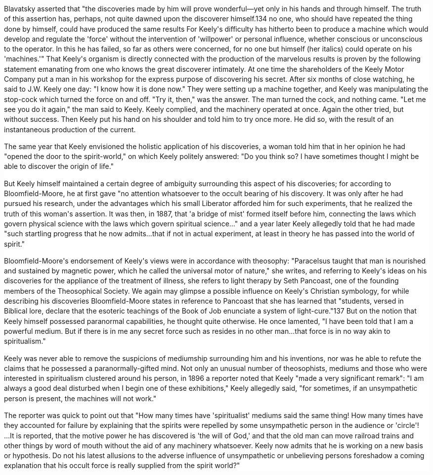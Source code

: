 Blavatsky asserted that "the discoveries made by him will prove wonderful—yet only in his hands and through himself.  The truth of this assertion has, perhaps, not quite dawned upon the discoverer himself.134  no one, who should have repeated the thing done by himself, could have produced the same results  For Keely's difficulty has hitherto been to produce a machine which would develop and regulate the 'force' without the intervention of 'willpower' or personal influence, whether conscious or unconscious to the operator. In this he has failed, so far as others were concerned, for no one but himself (her italics) could operate on his 'machines.'" That Keely's organism is directly connected with the production of the marvelous results is proven by the following statement emanating from one who knows the great discoverer intimately. At one time the shareholders of the Keely Motor Company put a man in his workshop for the express purpose of discovering his secret. After six months of close watching, he said to J.W. Keely one day: "I know how it is done now." They were setting up a machine together, and Keely was manipulating the stop-cock which turned the force on and off. "Try it, then," was the answer. The man turned the cock, and nothing came. "Let me see you do it again," the man said to Keely. Keely complied, and the machinery operated at once. Again the other tried, but without success. Then Keely put his hand on his shoulder and told him to try once more. He did so, with the result of an instantaneous production of the current.

The same year that Keely envisioned the holistic application of his discoveries, a woman told him that in her opinion he had "opened the door to the spirit-world," on which Keely politely answered: "Do you think so? I have sometimes thought I might be able to discover the origin of life."

But Keely himself maintained a certain degree of ambiguity surrounding this aspect of his discoveries; for according to Bloomfield-Moore, he at first gave "no attention whatsoever to the occult bearing of his discovery. It was only after he had pursued his research, under the advantages which his small Liberator afforded him for such experiments, that he realized the truth of this woman's assertion. It was then, in 1887, that 'a bridge of mist' formed itself before him, connecting the laws which govern physical science with the laws which govern spiritual science..." and a year later Keely allegedly told that he had made "such startling progress that he now admits...that if not in actual experiment, at least in theory he has passed into the world of spirit."

Bloomfield-Moore's endorsement of Keely's views were in accordance with theosophy: "Paracelsus taught that man is nourished and sustained by magnetic power, which he called the universal motor of nature," she writes, and referring to Keely's ideas on his discoveries for the appliance of the treatment of illness, she refers to light therapy by Seth Pancoast, one of the founding members of the Theosophical Society. We again may glimpse a possible influence on Keely's Christian symbology, for while describing his discoveries Bloomfield-Moore states in reference to Pancoast that she has learned that "students, versed in Biblical lore, declare that the esoteric teachings of the Book of Job enunciate a system of light-cure."137 But on the notion that Keely himself possessed paranormal capabilities, he thought quite otherwise. He once lamented, "I have been told that I am a powerful medium. But if there is in me any secret force such as resides in no other man...that force is in no way akin to spiritualism."

Keely was never able to remove the suspicions of mediumship surrounding him and his inventions, nor was he able to refute the claims that he possessed a paranormally-gifted mind. Not only an unusual number of theosophists, mediums and those who were interested in spiritualism clustered around his person, in 1896 a reporter noted that Keely "made a very significant remark": "I am always a good deal disturbed when I begin one of these exhibitions," Keely allegedly said, "for sometimes, if an unsympathetic person is present, the machines will not work."

The reporter was quick to point out that "How many times have 'spiritualist' mediums said the same thing! How many times have they accounted for failure by explaining that the spirits were repelled by some unsympathetic person in the audience or 'circle'! ...It is reported, that the motive power he has discovered is 'the will of God,' and that the old man can move railroad trains and other things by word of mouth without the aid of any machinery whatsoever. Keely now admits that he is working on a new basis or hypothesis. Do not his latest allusions to the adverse influence of unsympathetic or unbelieving persons foreshadow a coming explanation that his occult force is really supplied from the spirit world?"
